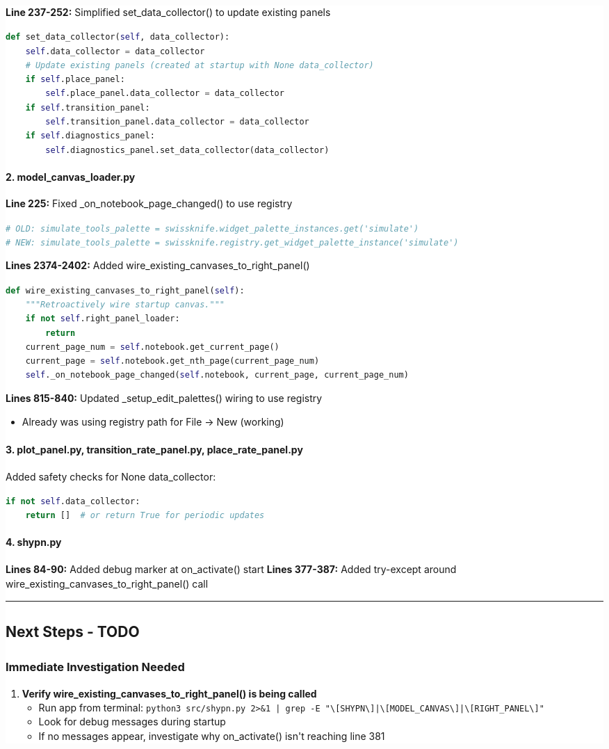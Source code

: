 **Line 237-252:** Simplified set_data_collector() to update existing panels
```python
def set_data_collector(self, data_collector):
    self.data_collector = data_collector
    # Update existing panels (created at startup with None data_collector)
    if self.place_panel:
        self.place_panel.data_collector = data_collector
    if self.transition_panel:
        self.transition_panel.data_collector = data_collector
    if self.diagnostics_panel:
        self.diagnostics_panel.set_data_collector(data_collector)
```

#### 2. model_canvas_loader.py
**Line 225:** Fixed _on_notebook_page_changed() to use registry
```python
# OLD: simulate_tools_palette = swissknife.widget_palette_instances.get('simulate')
# NEW: simulate_tools_palette = swissknife.registry.get_widget_palette_instance('simulate')
```

**Lines 2374-2402:** Added wire_existing_canvases_to_right_panel()
```python
def wire_existing_canvases_to_right_panel(self):
    """Retroactively wire startup canvas."""
    if not self.right_panel_loader:
        return
    current_page_num = self.notebook.get_current_page()
    current_page = self.notebook.get_nth_page(current_page_num)
    self._on_notebook_page_changed(self.notebook, current_page, current_page_num)
```

**Lines 815-840:** Updated _setup_edit_palettes() wiring to use registry
- Already was using registry path for File → New (working)

#### 3. plot_panel.py, transition_rate_panel.py, place_rate_panel.py
Added safety checks for None data_collector:
```python
if not self.data_collector:
    return []  # or return True for periodic updates
```

#### 4. shypn.py
**Lines 84-90:** Added debug marker at on_activate() start
**Lines 377-387:** Added try-except around wire_existing_canvases_to_right_panel() call

---

## Next Steps - TODO

### Immediate Investigation Needed
1. **Verify wire_existing_canvases_to_right_panel() is being called**
   - Run app from terminal: `python3 src/shypn.py 2>&1 | grep -E "\[SHYPN\]|\[MODEL_CANVAS\]|\[RIGHT_PANEL\]"`
   - Look for debug messages during startup
   - If no messages appear, investigate why on_activate() isn't reaching line 381
